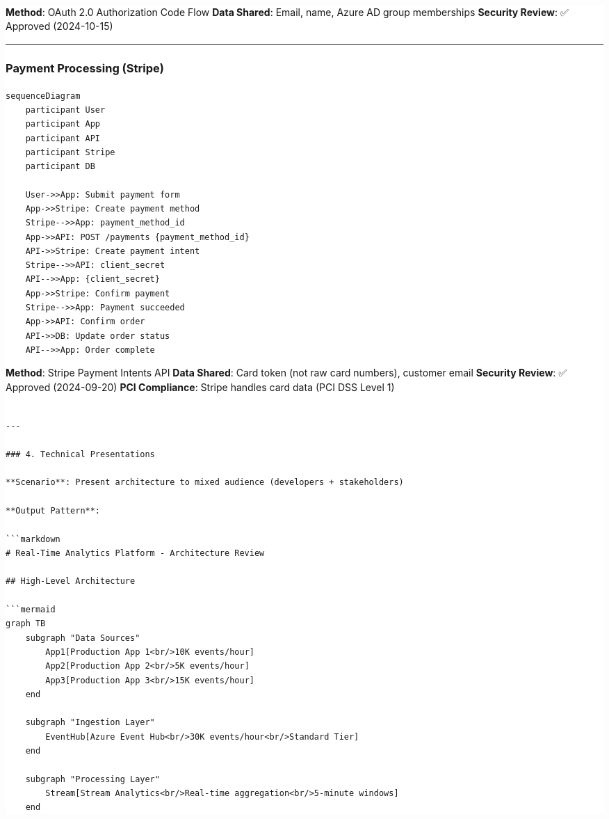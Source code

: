 **Method**: OAuth 2.0 Authorization Code Flow
**Data Shared**: Email, name, Azure AD group memberships
**Security Review**: ✅ Approved (2024-10-15)

---

### Payment Processing (Stripe)

```mermaid
sequenceDiagram
    participant User
    participant App
    participant API
    participant Stripe
    participant DB

    User->>App: Submit payment form
    App->>Stripe: Create payment method
    Stripe-->>App: payment_method_id
    App->>API: POST /payments {payment_method_id}
    API->>Stripe: Create payment intent
    Stripe-->>API: client_secret
    API-->>App: {client_secret}
    App->>Stripe: Confirm payment
    Stripe-->>App: Payment succeeded
    App->>API: Confirm order
    API->>DB: Update order status
    API-->>App: Order complete
```

**Method**: Stripe Payment Intents API
**Data Shared**: Card token (not raw card numbers), customer email
**Security Review**: ✅ Approved (2024-09-20)
**PCI Compliance**: Stripe handles card data (PCI DSS Level 1)
```

---

### 4. Technical Presentations

**Scenario**: Present architecture to mixed audience (developers + stakeholders)

**Output Pattern**:

```markdown
# Real-Time Analytics Platform - Architecture Review

## High-Level Architecture

```mermaid
graph TB
    subgraph "Data Sources"
        App1[Production App 1<br/>10K events/hour]
        App2[Production App 2<br/>5K events/hour]
        App3[Production App 3<br/>15K events/hour]
    end

    subgraph "Ingestion Layer"
        EventHub[Azure Event Hub<br/>30K events/hour<br/>Standard Tier]
    end

    subgraph "Processing Layer"
        Stream[Stream Analytics<br/>Real-time aggregation<br/>5-minute windows]
    end

```